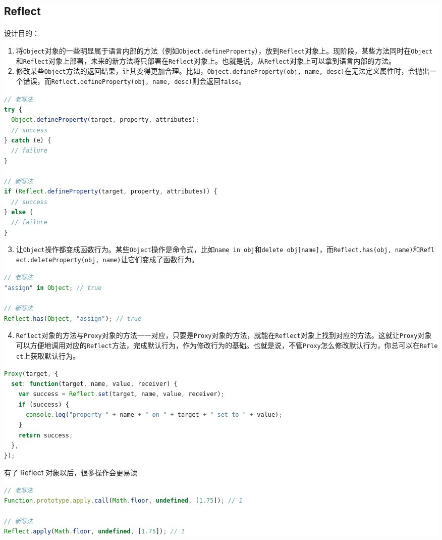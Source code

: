 ## Reflect

设计目的：

1. 将`Object`对象的一些明显属于语言内部的方法（例如`Object.defineProperty`），放到`Reflect`对象上。现阶段，某些方法同时在`Object`和`Reflect`对象上部署，未来的新方法将只部署在`Reflect`对象上。也就是说，从`Reflect`对象上可以拿到语言内部的方法。
2. 修改某些`Object`方法的返回结果，让其变得更加合理。比如，`Object.defineProperty(obj, name, desc)`在无法定义属性时，会抛出一个错误，而`Reflect.defineProperty(obj, name, desc)`则会返回`false`。

```js
// 老写法
try {
  Object.defineProperty(target, property, attributes);
  // success
} catch (e) {
  // failure
}

// 新写法
if (Reflect.defineProperty(target, property, attributes)) {
  // success
} else {
  // failure
}
```

3. 让`Object`操作都变成函数行为。某些`Object`操作是命令式，比如`name in obj`和`delete obj[name]`，而`Reflect.has(obj, name)`和`Reflect.deleteProperty(obj, name)`让它们变成了函数行为。

```js
// 老写法
"assign" in Object; // true

// 新写法
Reflect.has(Object, "assign"); // true
```

4. `Reflect`对象的方法与`Proxy`对象的方法一一对应，只要是`Proxy`对象的方法，就能在`Reflect`对象上找到对应的方法。这就让`Proxy`对象可以方便地调用对应的`Reflect`方法，完成默认行为，作为修改行为的基础。也就是说，不管`Proxy`怎么修改默认行为，你总可以在`Reflect`上获取默认行为。

```js
Proxy(target, {
  set: function(target, name, value, receiver) {
    var success = Reflect.set(target, name, value, receiver);
    if (success) {
      console.log("property " + name + " on " + target + " set to " + value);
    }
    return success;
  },
});
```

有了 Reflect 对象以后，很多操作会更易读

```js
// 老写法
Function.prototype.apply.call(Math.floor, undefined, [1.75]); // 1

// 新写法
Reflect.apply(Math.floor, undefined, [1.75]); // 1
```
